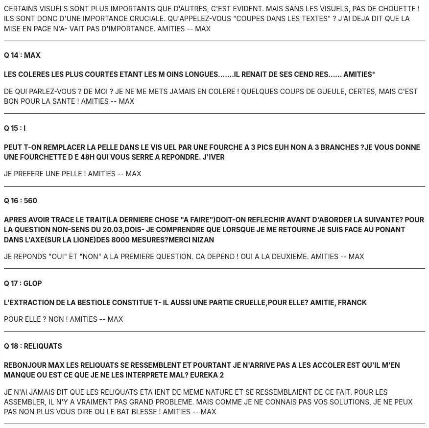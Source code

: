 CERTAINS VISUELS SONT PLUS IMPORTANTS QUE D'AUTRES,
C'EST EVIDENT. MAIS SANS LES VISUELS, PAS DE CHOUETTE ! ILS SONT DONC
D'UNE IMPORTANCE CRUCIALE. QU'APPELEZ-VOUS "COUPES DANS LES TEXTES" ?
J'AI DEJA DIT QUE LA MISE EN PAGE N'A- VAIT PAS D'IMPORTANCE. AMITIES --
 MAX

---

#### Q 14 : MAX

**LES COLERES LES PLUS COURTES ETANT LES M OINS LONGUES.......IL RENAIT DE SES CEND RES...... AMITIES***

DE QUI PARLEZ-VOUS ? DE MOI ? JE NE ME METS JAMAIS EN
COLERE ! QUELQUES COUPS DE GUEULE, CERTES, MAIS C'EST BON POUR LA SANTE !
 AMITIES -- MAX

---

#### Q 15 : I

**PEUT T-ON REMPLACER LA PELLE DANS LE VIS UEL PAR UNE
FOURCHE A 3 PICS EUH NON A 3 BRANCHES ?JE VOUS DONNE UNE FOURCHETTE D E
48H QUI VOUS SERRE A REPONDRE.  J'IVER**

JE PREFERE UNE PELLE ! AMITIES -- MAX

---

#### Q 16 : 560

**APRES AVOIR TRACE LE TRAIT(LA DERNIERE CHOSE "A
FAIRE")DOIT-ON REFLECHIR AVANT D'ABORDER LA SUIVANTE? POUR LA QUESTION
NON-SENS DU 20.03,DOIS- JE COMPRENDRE QUE LORSQUE JE ME RETOURNE JE SUIS
 FACE AU PONANT DANS L'AXE(SUR LA LIGNE)DES 8000 MESURES?MERCI NIZAN**

JE REPONDS "OUI" ET "NON" A LA PREMIERE QUESTION. CA DEPEND ! OUI A LA DEUXIEME. AMITIES -- MAX

---

#### Q 17 : GLOP

**L'EXTRACTION DE LA BESTIOLE CONSTITUE T- IL AUSSI UNE PARTIE CRUELLE,POUR ELLE? AMITIE, FRANCK**

POUR ELLE ? NON ! AMITIES -- MAX

---

#### Q 18 : RELIQUATS

**REBONJOUR MAX LES RELIQUATS SE RESSEMBLENT ET POURTANT
 JE N'ARRIVE PAS A LES ACCOLER EST QU'IL M'EN MANQUE OU EST CE QUE JE NE
 LES INTERPRETE MAL? EUREKA 2**

JE N'AI JAMAIS DIT QUE LES RELIQUATS ETA IENT DE MEME
NATURE ET SE RESSEMBLAIENT DE CE FAIT. POUR LES ASSEMBLER, IL N'Y A
VRAIMENT PAS GRAND PROBLEME. MAIS COMME JE NE CONNAIS PAS VOS SOLUTIONS,
 JE NE PEUX PAS NON PLUS VOUS DIRE OU LE BAT BLESSE ! AMITIES -- MAX

---